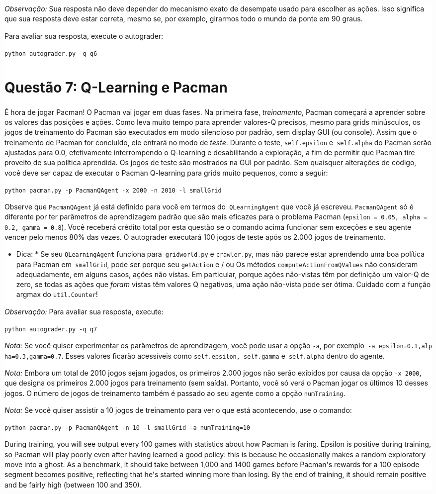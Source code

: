 *Observação:* Sua resposta não deve depender do mecanismo exato de desempate usado para escolher as ações. Isso significa que sua resposta deve estar correta, mesmo se, por exemplo, girarmos todo o mundo da ponte em 90 graus.

Para avaliar sua resposta, execute o autograder: 

`python autograder.py -q q6`


# Questão 7: Q-Learning e Pacman

É hora de jogar Pacman! O Pacman vai jogar em duas fases. Na primeira fase, *treinamento*, Pacman começará a aprender sobre os valores das posições e ações. Como leva muito tempo para aprender valores-Q precisos, mesmo para grids minúsculos, os jogos de treinamento do Pacman são executados em modo silencioso por padrão, sem display GUI (ou console). Assim que o treinamento de Pacman for concluído, ele entrará no modo de *teste*. Durante o teste, `self.epsilon` e` self.alpha` do Pacman serão ajustados para 0.0, efetivamente interrompendo o Q-learning e desabilitando a exploração, a fim de permitir que Pacman tire proveito de sua política aprendida. Os jogos de teste são mostrados na GUI por padrão. Sem quaisquer alterações de código, você deve ser capaz de executar o Pacman Q-learning para grids muito pequenos, como a seguir: 

`python pacman.py -p PacmanQAgent -x 2000 -n 2010 -l smallGrid `

Observe que `PacmanQAgent` já está definido para você em termos do` QLearningAgent` que você já escreveu. `PacmanQAgent` só é diferente por ter parâmetros de aprendizagem padrão que são mais eficazes para o problema Pacman (`epsilon = 0.05, alpha = 0.2, gamma = 0.8`). Você receberá crédito total por esta questão se o comando acima funcionar sem exceções e seu agente vencer pelo menos 80% das vezes. O autograder executará 100 jogos de teste após os 2.000 jogos de treinamento.

* Dica: * Se seu `QLearningAgent` funciona para` gridworld.py` e `crawler.py`, mas não parece estar aprendendo uma boa política para Pacman em` smallGrid`, pode ser porque seu `getAction` e / ou Os métodos `computeActionFromQValues` não consideram adequadamente, em alguns casos, ações não vistas. Em particular, porque ações não-vistas têm por definição um valor-Q de zero, se todas as ações que *foram* vistas têm valores Q negativos, uma ação não-vista pode ser ótima. Cuidado com a função argmax do `util.Counter`!

*Observação:* Para avaliar sua resposta, execute: 

`python autograder.py -q q7`

*Nota:* Se você quiser experimentar os parâmetros de aprendizagem, você pode usar a opção `-a`, por exemplo` -a epsilon=0.1,alpha=0.3,gamma=0.7`. Esses valores ficarão acessíveis como `self.epsilon, self.gamma` e` self.alpha` dentro do agente.

*Nota:* Embora um total de 2010 jogos sejam jogados, os primeiros 2.000 jogos não serão exibidos por causa da opção `-x 2000`, que designa os primeiros 2.000 jogos para treinamento (sem saída). Portanto, você só verá o Pacman jogar os últimos 10 desses jogos. O número de jogos de treinamento também é passado ao seu agente como a opção `numTraining`.

*Nota:* Se você quiser assistir a 10 jogos de treinamento para ver o que está acontecendo, use o comando: 

`python pacman.py -p PacmanQAgent -n 10 -l smallGrid -a numTraining=10`

During training, you will see output every 100 games with statistics about how Pacman is faring. Epsilon is positive during training, so Pacman will play poorly even after having learned a good policy: this is because he occasionally makes a random exploratory move into a ghost. As a benchmark, it should take between 1,000 and 1400 games before Pacman's rewards for a 100 episode segment becomes positive, reflecting that he's started winning more than losing. By the end of training, it should remain positive and be fairly high (between 100 and 350).
